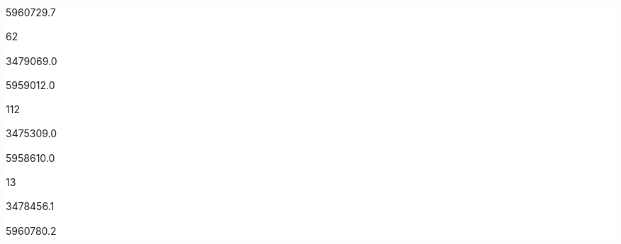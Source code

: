 <td style align="center" valign="top" charoff="50">

5960729.7

</td>

<td style align="center" valign="top" charoff="50">

62

</td>

<td style align="center" valign="top" charoff="50">

3479069.0

</td>

<td style align="center" valign="top" charoff="50">

5959012.0

</td>

<td style align="center" valign="top" charoff="50">

112

</td>

<td style align="center" valign="top" charoff="50">

3475309.0

</td>

<td style align="center" valign="top" charoff="50">

5958610.0

</td>

</tr>

<tr>

<td style align="center" valign="top" charoff="50">

13

</td>

<td style align="center" valign="top" charoff="50">

3478456.1

</td>

<td style align="center" valign="top" charoff="50">

5960780.2

</td>

<td style align="center" valign="top" charoff="50">
